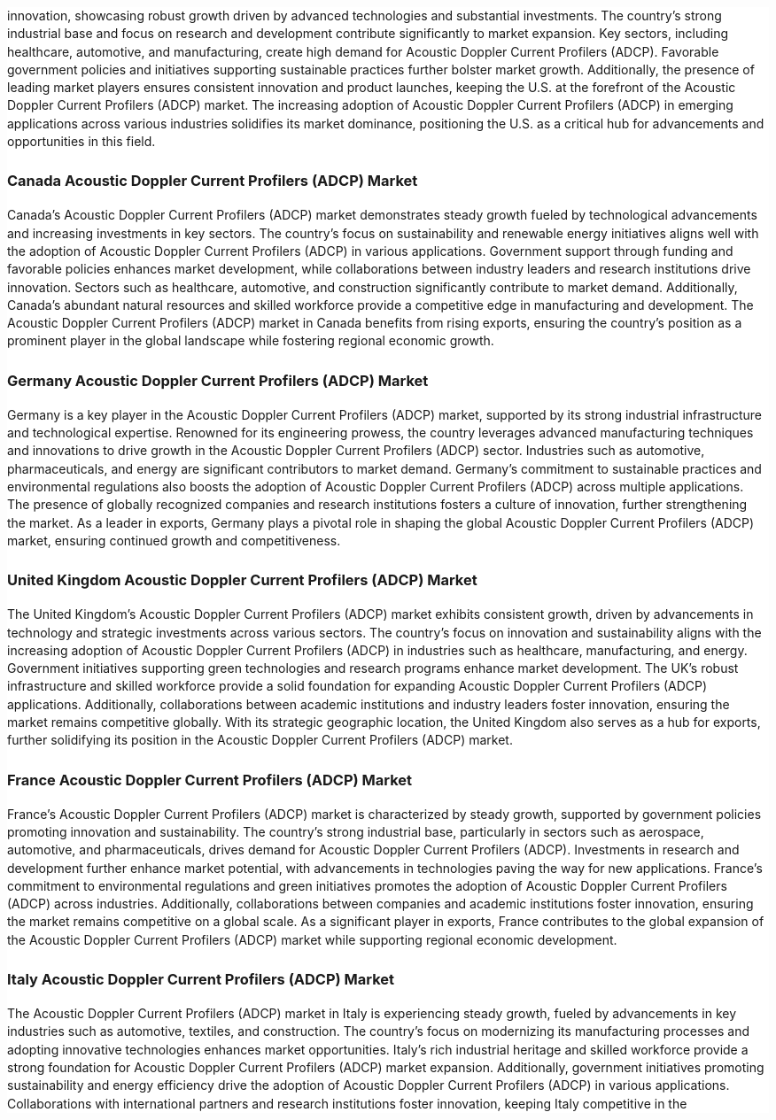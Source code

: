 innovation, showcasing robust growth driven by advanced technologies and substantial investments. The country&rsquo;s strong industrial base and focus on research and development contribute significantly to market expansion. Key sectors, including healthcare, automotive, and manufacturing, create high demand for Acoustic Doppler Current Profilers (ADCP). Favorable government policies and initiatives supporting sustainable practices further bolster market growth. Additionally, the presence of leading market players ensures consistent innovation and product launches, keeping the U.S. at the forefront of the Acoustic Doppler Current Profilers (ADCP) market. The increasing adoption of Acoustic Doppler Current Profilers (ADCP) in emerging applications across various industries solidifies its market dominance, positioning the U.S. as a critical hub for advancements and opportunities in this field.</p><h3>Canada Acoustic Doppler Current Profilers (ADCP) Market</h3><p>Canada&rsquo;s Acoustic Doppler Current Profilers (ADCP) market demonstrates steady growth fueled by technological advancements and increasing investments in key sectors. The country&rsquo;s focus on sustainability and renewable energy initiatives aligns well with the adoption of Acoustic Doppler Current Profilers (ADCP) in various applications. Government support through funding and favorable policies enhances market development, while collaborations between industry leaders and research institutions drive innovation. Sectors such as healthcare, automotive, and construction significantly contribute to market demand. Additionally, Canada&rsquo;s abundant natural resources and skilled workforce provide a competitive edge in manufacturing and development. The Acoustic Doppler Current Profilers (ADCP) market in Canada benefits from rising exports, ensuring the country&rsquo;s position as a prominent player in the global landscape while fostering regional economic growth.</p><h3>Germany Acoustic Doppler Current Profilers (ADCP) Market</h3><p>Germany is a key player in the Acoustic Doppler Current Profilers (ADCP) market, supported by its strong industrial infrastructure and technological expertise. Renowned for its engineering prowess, the country leverages advanced manufacturing techniques and innovations to drive growth in the Acoustic Doppler Current Profilers (ADCP) sector. Industries such as automotive, pharmaceuticals, and energy are significant contributors to market demand. Germany&rsquo;s commitment to sustainable practices and environmental regulations also boosts the adoption of Acoustic Doppler Current Profilers (ADCP) across multiple applications. The presence of globally recognized companies and research institutions fosters a culture of innovation, further strengthening the market. As a leader in exports, Germany plays a pivotal role in shaping the global Acoustic Doppler Current Profilers (ADCP) market, ensuring continued growth and competitiveness.</p><h3>United Kingdom Acoustic Doppler Current Profilers (ADCP) Market</h3><p>The United Kingdom&rsquo;s Acoustic Doppler Current Profilers (ADCP) market exhibits consistent growth, driven by advancements in technology and strategic investments across various sectors. The country&rsquo;s focus on innovation and sustainability aligns with the increasing adoption of Acoustic Doppler Current Profilers (ADCP) in industries such as healthcare, manufacturing, and energy. Government initiatives supporting green technologies and research programs enhance market development. The UK&rsquo;s robust infrastructure and skilled workforce provide a solid foundation for expanding Acoustic Doppler Current Profilers (ADCP) applications. Additionally, collaborations between academic institutions and industry leaders foster innovation, ensuring the market remains competitive globally. With its strategic geographic location, the United Kingdom also serves as a hub for exports, further solidifying its position in the Acoustic Doppler Current Profilers (ADCP) market.</p><h3>France Acoustic Doppler Current Profilers (ADCP) Market</h3><p>France&rsquo;s Acoustic Doppler Current Profilers (ADCP) market is characterized by steady growth, supported by government policies promoting innovation and sustainability. The country&rsquo;s strong industrial base, particularly in sectors such as aerospace, automotive, and pharmaceuticals, drives demand for Acoustic Doppler Current Profilers (ADCP). Investments in research and development further enhance market potential, with advancements in technologies paving the way for new applications. France&rsquo;s commitment to environmental regulations and green initiatives promotes the adoption of Acoustic Doppler Current Profilers (ADCP) across industries. Additionally, collaborations between companies and academic institutions foster innovation, ensuring the market remains competitive on a global scale. As a significant player in exports, France contributes to the global expansion of the Acoustic Doppler Current Profilers (ADCP) market while supporting regional economic development.</p><h3>Italy Acoustic Doppler Current Profilers (ADCP) Market</h3><p>The Acoustic Doppler Current Profilers (ADCP) market in Italy is experiencing steady growth, fueled by advancements in key industries such as automotive, textiles, and construction. The country&rsquo;s focus on modernizing its manufacturing processes and adopting innovative technologies enhances market opportunities. Italy&rsquo;s rich industrial heritage and skilled workforce provide a strong foundation for Acoustic Doppler Current Profilers (ADCP) market expansion. Additionally, government initiatives promoting sustainability and energy efficiency drive the adoption of Acoustic Doppler Current Profilers (ADCP) in various applications. Collaborations with international partners and research institutions foster innovation, keeping Italy competitive in the